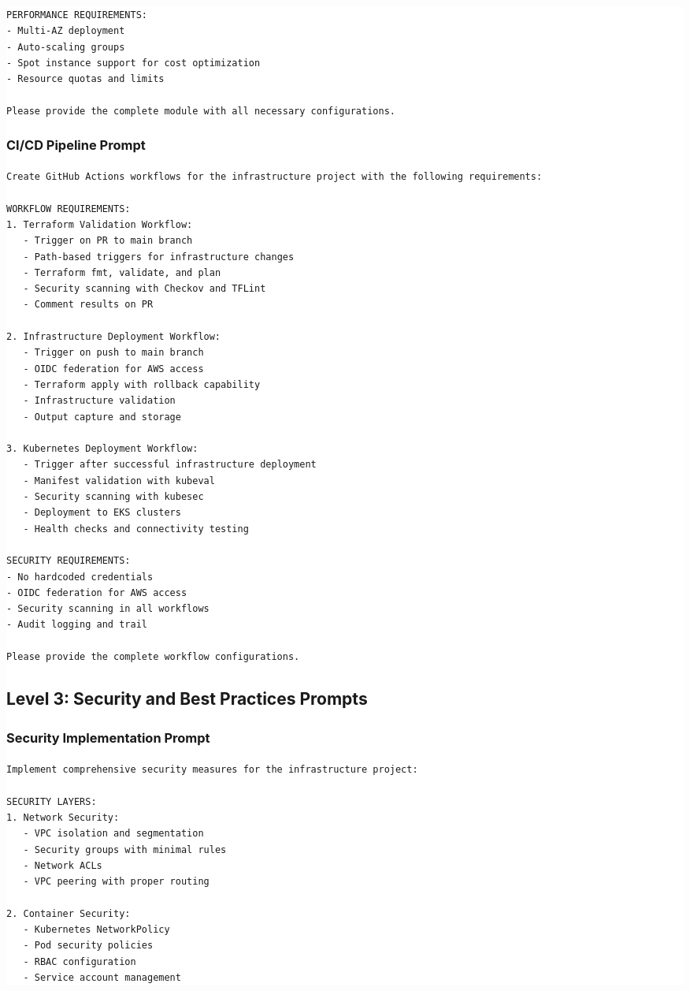 ```
PERFORMANCE REQUIREMENTS:
- Multi-AZ deployment
- Auto-scaling groups
- Spot instance support for cost optimization
- Resource quotas and limits

Please provide the complete module with all necessary configurations.
```

### CI/CD Pipeline Prompt
```
Create GitHub Actions workflows for the infrastructure project with the following requirements:

WORKFLOW REQUIREMENTS:
1. Terraform Validation Workflow:
   - Trigger on PR to main branch
   - Path-based triggers for infrastructure changes
   - Terraform fmt, validate, and plan
   - Security scanning with Checkov and TFLint
   - Comment results on PR

2. Infrastructure Deployment Workflow:
   - Trigger on push to main branch
   - OIDC federation for AWS access
   - Terraform apply with rollback capability
   - Infrastructure validation
   - Output capture and storage

3. Kubernetes Deployment Workflow:
   - Trigger after successful infrastructure deployment
   - Manifest validation with kubeval
   - Security scanning with kubesec
   - Deployment to EKS clusters
   - Health checks and connectivity testing

SECURITY REQUIREMENTS:
- No hardcoded credentials
- OIDC federation for AWS access
- Security scanning in all workflows
- Audit logging and trail

Please provide the complete workflow configurations.
```

## Level 3: Security and Best Practices Prompts

### Security Implementation Prompt
```
Implement comprehensive security measures for the infrastructure project:

SECURITY LAYERS:
1. Network Security:
   - VPC isolation and segmentation
   - Security groups with minimal rules
   - Network ACLs
   - VPC peering with proper routing

2. Container Security:
   - Kubernetes NetworkPolicy
   - Pod security policies
   - RBAC configuration
   - Service account management
```